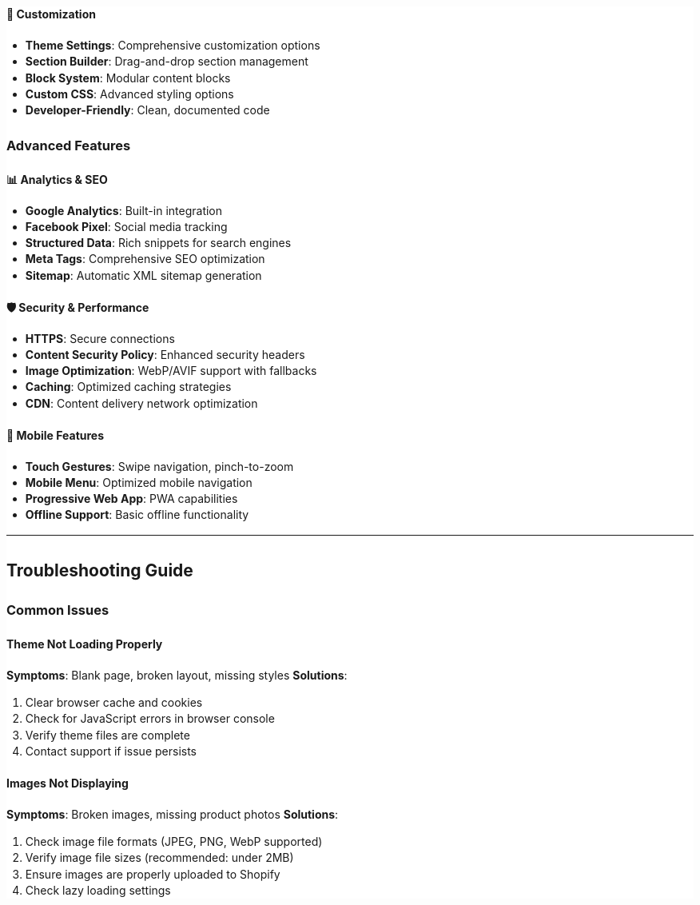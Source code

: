 #### 🔧 **Customization**
- **Theme Settings**: Comprehensive customization options
- **Section Builder**: Drag-and-drop section management
- **Block System**: Modular content blocks
- **Custom CSS**: Advanced styling options
- **Developer-Friendly**: Clean, documented code

### Advanced Features

#### 📊 **Analytics & SEO**
- **Google Analytics**: Built-in integration
- **Facebook Pixel**: Social media tracking
- **Structured Data**: Rich snippets for search engines
- **Meta Tags**: Comprehensive SEO optimization
- **Sitemap**: Automatic XML sitemap generation

#### 🛡️ **Security & Performance**
- **HTTPS**: Secure connections
- **Content Security Policy**: Enhanced security headers
- **Image Optimization**: WebP/AVIF support with fallbacks
- **Caching**: Optimized caching strategies
- **CDN**: Content delivery network optimization

#### 📱 **Mobile Features**
- **Touch Gestures**: Swipe navigation, pinch-to-zoom
- **Mobile Menu**: Optimized mobile navigation
- **Progressive Web App**: PWA capabilities
- **Offline Support**: Basic offline functionality

---

## Troubleshooting Guide

### Common Issues

#### Theme Not Loading Properly
**Symptoms**: Blank page, broken layout, missing styles
**Solutions**:
1. Clear browser cache and cookies
2. Check for JavaScript errors in browser console
3. Verify theme files are complete
4. Contact support if issue persists

#### Images Not Displaying
**Symptoms**: Broken images, missing product photos
**Solutions**:
1. Check image file formats (JPEG, PNG, WebP supported)
2. Verify image file sizes (recommended: under 2MB)
3. Ensure images are properly uploaded to Shopify
4. Check lazy loading settings
